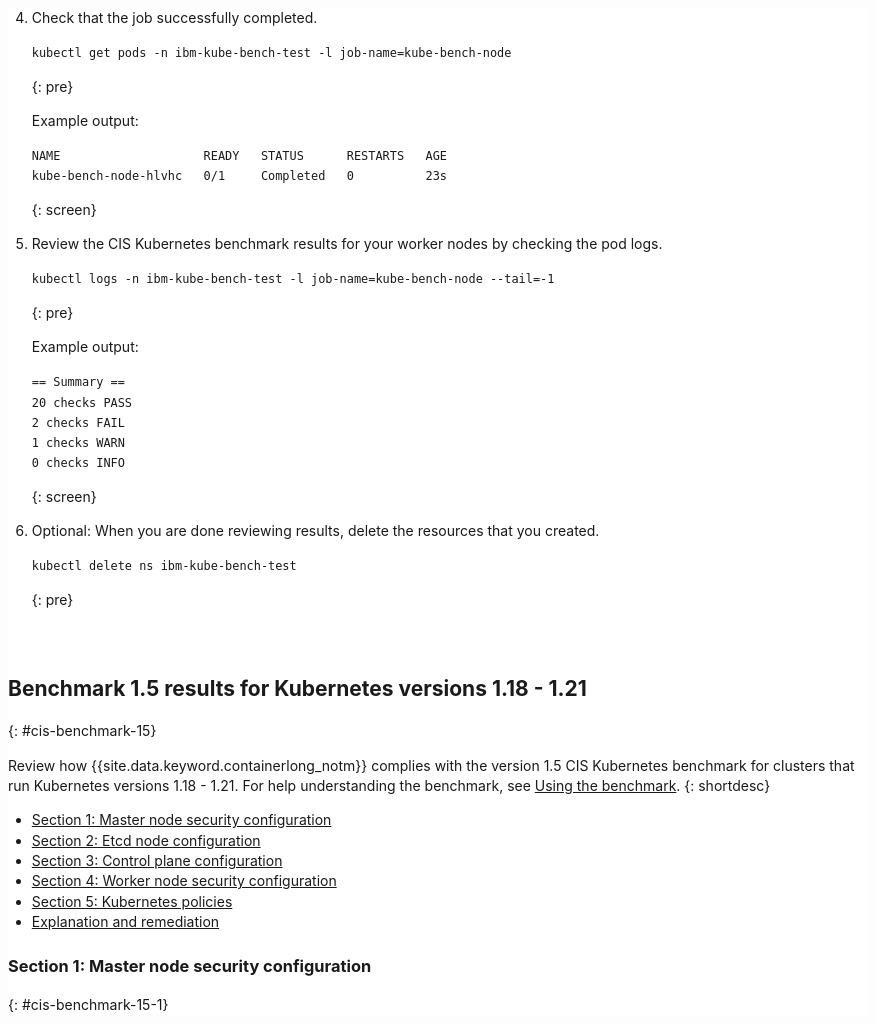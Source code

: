 4. Check that the job successfully completed.
    ```
    kubectl get pods -n ibm-kube-bench-test -l job-name=kube-bench-node
    ```
    {: pre}

    Example output:
    ```
    NAME                    READY   STATUS      RESTARTS   AGE
    kube-bench-node-hlvhc   0/1     Completed   0          23s
    ```
    {: screen}

5. Review the CIS Kubernetes benchmark results for your worker nodes by checking the pod logs.
    ```
    kubectl logs -n ibm-kube-bench-test -l job-name=kube-bench-node --tail=-1
    ```
    {: pre}

    Example output:
    ```
    == Summary ==
    20 checks PASS
    2 checks FAIL
    1 checks WARN
    0 checks INFO
    ```
    {: screen}

6. Optional: When you are done reviewing results, delete the resources that you created.
    ```
    kubectl delete ns ibm-kube-bench-test
    ```
    {: pre}

<br />

## Benchmark 1.5 results for Kubernetes versions 1.18 - 1.21
{: #cis-benchmark-15}

Review how {{site.data.keyword.containerlong_notm}} complies with the version 1.5 CIS Kubernetes benchmark for clusters that run Kubernetes versions 1.18 - 1.21. For help understanding the benchmark, see [Using the benchmark](#cis-benchmark-use).
{: shortdesc}

* [Section 1: Master node security configuration](#cis-benchmark-15-1)
* [Section 2: Etcd node configuration](#cis-benchmark-15-2)
* [Section 3: Control plane configuration](#cis-benchmark-15-3)
* [Section 4: Worker node security configuration](#cis-benchmark-15-4)
* [Section 5: Kubernetes policies](#cis-benchmark-15-5)
* [Explanation and remediation](#cis-benchmark-15-remediation)

### Section 1: Master node security configuration
{: #cis-benchmark-15-1}
